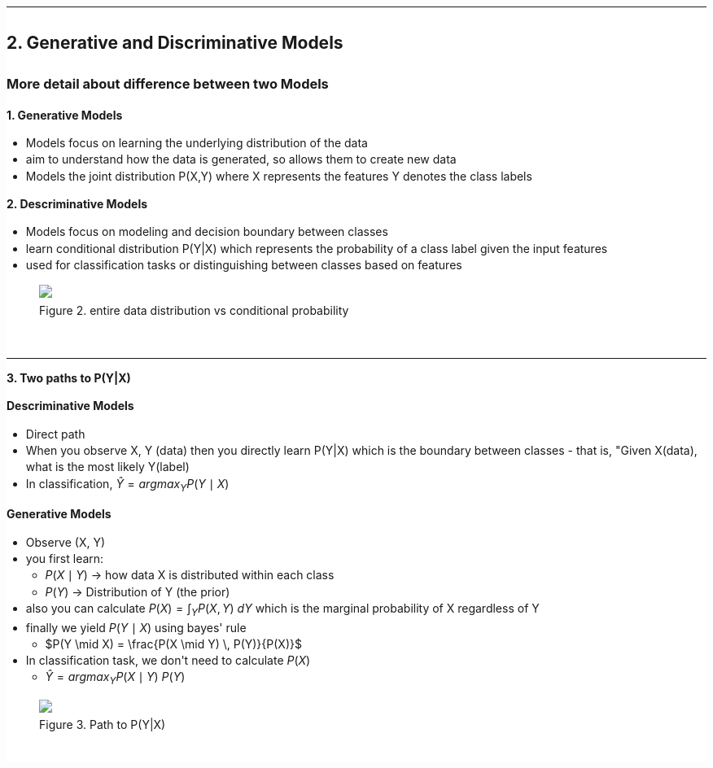 
---
## 2. Generative and Discriminative Models

### More detail about difference between two Models
**1. Generative Models**
  - Models focus on learning the underlying distribution of the data
  - aim to understand how the data is generated, so allows them to create new data
  - Models the joint distribution P(X,Y) where X represents the features Y denotes the class labels

**2. Descriminative Models**
  - Models focus on modeling and decision boundary between classes
  - learn conditional distribution P(Y|X) which represents the probability of a class label given the input features 
  - used for classification tasks or distinguishing between classes based on features
  
<figure>
  <img src="{{ '/assets/img/notes/lecture-13/figure2.png' | relative_url }}" width="550">
  <figcaption>Figure 2. entire data distribution vs conditional probability </figcaption>
</figure>


<br>



---
**3. Two paths to P(Y|X)**

**Descriminative Models**
  - Direct path
  - When you observe X, Y (data) then you directly learn P(Y|X) which is the boundary between classes - that is, "Given X(data), what is the most likely Y(label)
  - In classification, $\hat{Y} = argmax_Y P(Y \mid X)$

**Generative Models**
  - Observe (X, Y)
  - you first learn:
    - $P(X \mid Y)$ → how data X is distributed within each class
    - $P(Y)$ → Distribution of Y (the prior)
  - also you can calculate $P(X) = \int_{Y} P(X,Y) \ dY$ which is the marginal probability of X regardless of Y
  - finally we yield $P(Y \mid X)$ using bayes' rule
    - $P(Y \mid X) = \frac{P(X \mid Y) \, P(Y)}{P(X)}$
  - In classification task, we don't need to calculate $P(X)$
    - $\hat{Y} = argmax_Y P(X \mid Y) \ P(Y)$

<figure>
  <img src="{{ '/assets/img/notes/lecture-13/figure3.png' | relative_url }}" width="550">
  <figcaption>Figure 3. Path to P(Y|X)</figcaption>
</figure>


<br>
